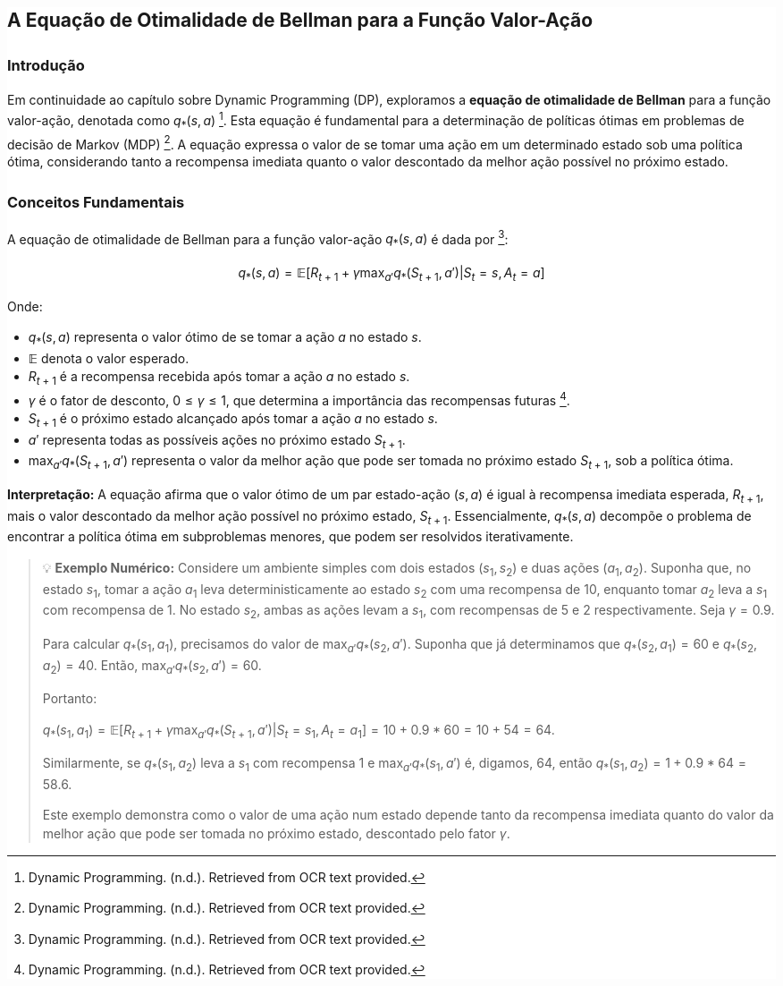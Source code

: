 ## A Equação de Otimalidade de Bellman para a Função Valor-Ação

### Introdução

Em continuidade ao capítulo sobre Dynamic Programming (DP), exploramos a **equação de otimalidade de Bellman** para a função valor-ação, denotada como $q_*(s, a)$ [^1]. Esta equação é fundamental para a determinação de políticas ótimas em problemas de decisão de Markov (MDP) [^1]. A equação expressa o valor de se tomar uma ação em um determinado estado sob uma política ótima, considerando tanto a recompensa imediata quanto o valor descontado da melhor ação possível no próximo estado.

### Conceitos Fundamentais

A equação de otimalidade de Bellman para a função valor-ação $q_*(s, a)$ é dada por [^1]:

$$q_*(s, a) = \mathbb{E}[R_{t+1} + \gamma \max_{a'} q_*(S_{t+1}, a') | S_t = s, A_t = a]$$

Onde:

*   $q_*(s, a)$ representa o valor ótimo de se tomar a ação $a$ no estado $s$.
*   $\mathbb{E}$ denota o valor esperado.
*   $R_{t+1}$ é a recompensa recebida após tomar a ação $a$ no estado $s$.
*   $\gamma$ é o fator de desconto, $0 \leq \gamma \leq 1$, que determina a importância das recompensas futuras [^1].
*   $S_{t+1}$ é o próximo estado alcançado após tomar a ação $a$ no estado $s$.
*   $a'$ representa todas as possíveis ações no próximo estado $S_{t+1}$.
*   $\max_{a'} q_*(S_{t+1}, a')$ representa o valor da melhor ação que pode ser tomada no próximo estado $S_{t+1}$, sob a política ótima.

**Interpretação:** A equação afirma que o valor ótimo de um par estado-ação $(s, a)$ é igual à recompensa imediata esperada, $R_{t+1}$, mais o valor descontado da melhor ação possível no próximo estado, $S_{t+1}$. Essencialmente, $q_*(s, a)$ decompõe o problema de encontrar a política ótima em subproblemas menores, que podem ser resolvidos iterativamente.

> 💡 **Exemplo Numérico:** Considere um ambiente simples com dois estados ($s_1, s_2$) e duas ações ($a_1, a_2$). Suponha que, no estado $s_1$, tomar a ação $a_1$ leva deterministicamente ao estado $s_2$ com uma recompensa de 10, enquanto tomar $a_2$ leva a $s_1$ com recompensa de 1. No estado $s_2$, ambas as ações levam a $s_1$, com recompensas de 5 e 2 respectivamente. Seja $\gamma = 0.9$.
>
> Para calcular $q_*(s_1, a_1)$, precisamos do valor de $\max_{a'} q_*(s_2, a')$. Suponha que já determinamos que $q_*(s_2, a_1) = 60$ e $q_*(s_2, a_2) = 40$. Então, $\max_{a'} q_*(s_2, a') = 60$.
>
> Portanto:
>
> $q_*(s_1, a_1) = \mathbb{E}[R_{t+1} + \gamma \max_{a'} q_*(S_{t+1}, a') | S_t = s_1, A_t = a_1] = 10 + 0.9 * 60 = 10 + 54 = 64$.
>
> Similarmente, se $q_*(s_1, a_2)$ leva a $s_1$ com recompensa 1 e $\max_{a'} q_*(s_1, a')$ é, digamos, 64, então $q_*(s_1, a_2) = 1 + 0.9 * 64 = 58.6$.
>
> Este exemplo demonstra como o valor de uma ação num estado depende tanto da recompensa imediata quanto do valor da melhor ação que pode ser tomada no próximo estado, descontado pelo fator $\gamma$.


[^1]: Dynamic Programming. (n.d.). Retrieved from OCR text provided.